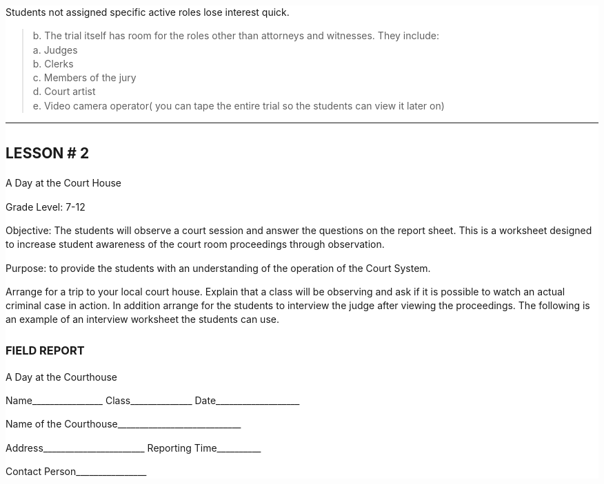 </dl>
</blockquote>
Students not assigned specific active roles lose interest quick.
<blockquote>
<dl>
<dt>
b. The trial itself has room for the roles other than attorneys and witnesses.  They include:
<dt>
a. Judges
<dt>
b. Clerks
<dt>
c. Members of the jury
<dt>
d. Court artist
<dt>
e. Video camera operator( you can tape the entire trial so the students can view it later on)
</dt>
</dt>
</dt>
</dt>
</dt>
</dt>
</dl>
</blockquote>
<hr/>
<h2>
LESSON # 2
</h2>
A Day at the Court House
<p>
Grade Level: 7-12
</p>
<p>
Objective: The students will observe a court session and answer the questions on the report sheet.  This is a worksheet designed to increase student awareness of the court room proceedings through observation.
</p>
<p>
Purpose: to provide the students with an understanding of the operation of the Court System.
</p>
<p>
Arrange for a trip to your local court house.   Explain that a class will be observing and ask if it is possible to watch an actual criminal case in action.  In addition arrange for the students to interview the judge after viewing the proceedings. The following is an example of an interview worksheet the students can use.
</p>
<h3>
FIELD REPORT
</h3>
A Day at the Courthouse
<p>
Name________________ Class______________ Date___________________
</p>
<p>
Name of the Courthouse____________________________
</p>
<p>
Address_______________________ Reporting Time__________
</p>
<p>
Contact Person________________
</p>
<p>